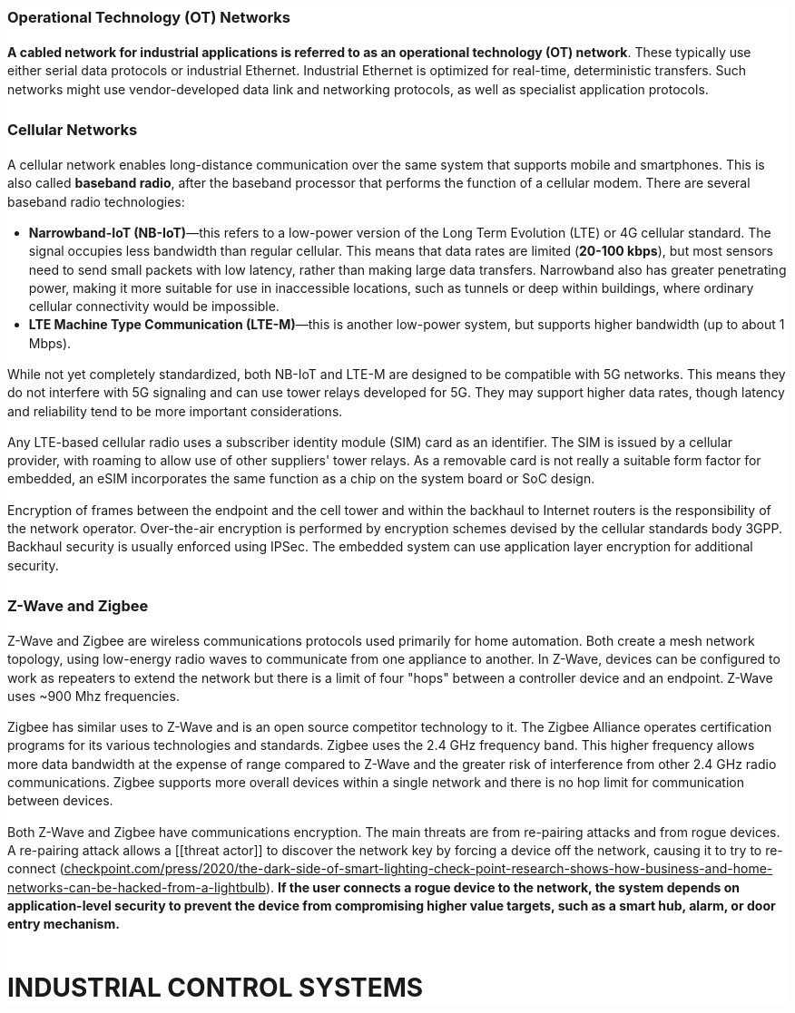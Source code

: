 ### Operational Technology (OT) Networks

**A cabled network for industrial applications is referred to as an operational technology (OT) network**. These typically use either serial data protocols or industrial Ethernet. Industrial Ethernet is optimized for real-time, deterministic transfers. Such networks might use vendor-developed data link and networking protocols, as well as specialist application protocols.

### Cellular Networks

A cellular network enables long-distance communication over the same system that supports mobile and smartphones. This is also called **baseband radio**, after the baseband processor that performs the function of a cellular modem. There are several baseband radio technologies:

-   **Narrowband-IoT (NB-IoT)**—this refers to a low-power version of the Long Term Evolution (LTE) or 4G cellular standard. The signal occupies less bandwidth than regular cellular. This means that data rates are limited (**20-100 kbps**), but most sensors need to send small packets with low latency, rather than making large data transfers. Narrowband also has greater penetrating power, making it more suitable for use in inaccessible locations, such as tunnels or deep within buildings, where ordinary cellular connectivity would be impossible.
-   **LTE Machine Type Communication (LTE-M)**—this is another low-power system, but supports higher bandwidth (up to about 1 Mbps).

While not yet completely standardized, both NB-IoT and LTE-M are designed to be compatible with 5G networks. This means they do not interfere with 5G signaling and can use tower relays developed for 5G. They may support higher data rates, though latency and reliability tend to be more important considerations.

Any LTE-based cellular radio uses a subscriber identity module (SIM) card as an identifier. The SIM is issued by a cellular provider, with roaming to allow use of other suppliers' tower relays. As a removable card is not really a suitable form factor for embedded, an eSIM incorporates the same function as a chip on the system board or SoC design.

Encryption of frames between the endpoint and the cell tower and within the backhaul to Internet routers is the responsibility of the network operator. Over-the-air encryption is performed by encryption schemes devised by the cellular standards body 3GPP. Backhaul security is usually enforced using IPSec. The embedded system can use application layer encryption for additional security.

### Z-Wave and Zigbee

Z-Wave and Zigbee are wireless communications protocols used primarily for home automation. Both create a mesh network topology, using low-energy radio waves to communicate from one appliance to another. In Z-Wave, devices can be configured to work as repeaters to extend the network but there is a limit of four "hops" between a controller device and an endpoint. Z-Wave uses ~900 Mhz frequencies.

Zigbee has similar uses to Z-Wave and is an open source competitor technology to it. The Zigbee Alliance operates certification programs for its various technologies and standards. Zigbee uses the 2.4 GHz frequency band. This higher frequency allows more data bandwidth at the expense of range compared to Z-Wave and the greater risk of interference from other 2.4 GHz radio communications. Zigbee supports more overall devices within a single network and there is no hop limit for communication between devices.

Both Z-Wave and Zigbee have communications encryption. The main threats are from re-pairing attacks and from rogue devices. A re-pairing attack allows a [[threat actor]] to discover the network key by forcing a device off the network, causing it to try to re-connect ([checkpoint.com/press/2020/the-dark-side-of-smart-lighting-check-point-research-shows-how-business-and-home-networks-can-be-hacked-from-a-lightbulb](https://www.checkpoint.com/press/2020/the-dark-side-of-smart-lighting-check-point-research-shows-how-business-and-home-networks-can-be-hacked-from-a-lightbulb/)). **If the user connects a rogue device to the network, the system depends on application-level security to prevent the device from compromising higher value targets, such as a smart hub, alarm, or door entry mechanism.**
# INDUSTRIAL CONTROL SYSTEMS
